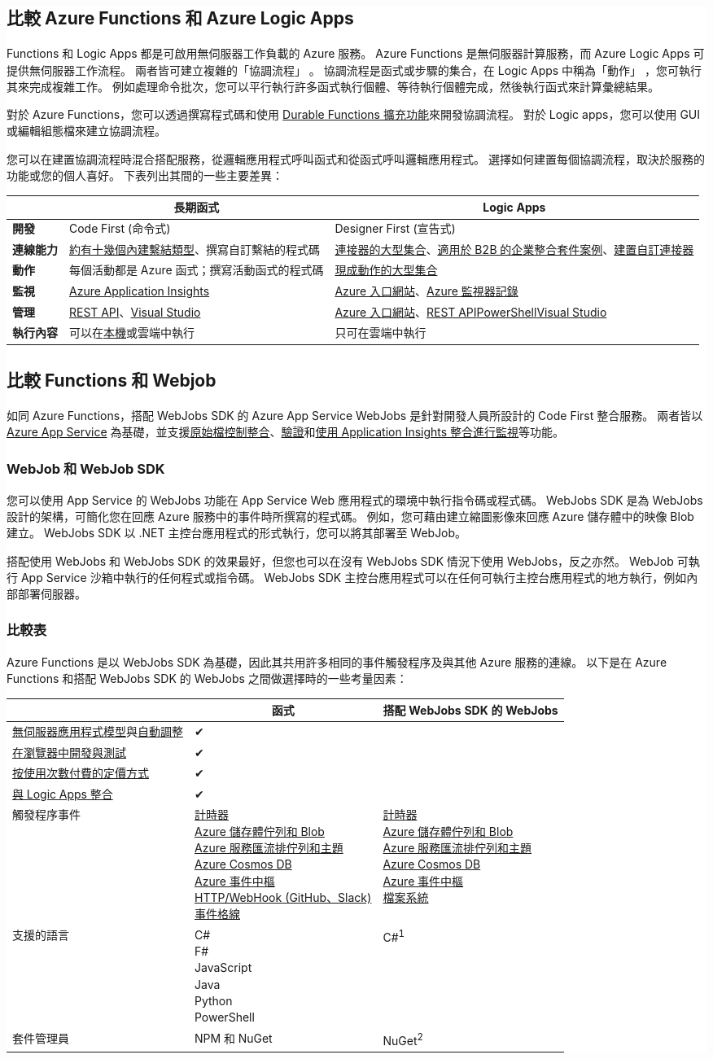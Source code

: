 ## <a name="compare-azure-functions-and-azure-logic-apps"></a>比較 Azure Functions 和 Azure Logic Apps

Functions 和 Logic Apps 都是可啟用無伺服器工作負載的 Azure 服務。 Azure Functions 是無伺服器計算服務，而 Azure Logic Apps 可提供無伺服器工作流程。 兩者皆可建立複雜的「協調流程」  。 協調流程是函式或步驟的集合，在 Logic Apps 中稱為「動作」  ，您可執行其來完成複雜工作。 例如處理命令批次，您可以平行執行許多函式執行個體、等待執行個體完成，然後執行函式來計算彙總結果。

對於 Azure Functions，您可以透過撰寫程式碼和使用 [Durable Functions 擴充功能](durable/durable-functions-overview.md)來開發協調流程。 對於 Logic apps，您可以使用 GUI 或編輯組態檔來建立協調流程。

您可以在建置協調流程時混合搭配服務，從邏輯應用程式呼叫函式和從函式呼叫邏輯應用程式。 選擇如何建置每個協調流程，取決於服務的功能或您的個人喜好。 下表列出其間的一些主要差異：

|  | 長期函式 | Logic Apps |
| --- | --- | --- |
| **開發** | Code First (命令式) | Designer First (宣告式) |
| **連線能力** | [約有十幾個內建繫結類型](functions-triggers-bindings.md#supported-bindings)、撰寫自訂繫結的程式碼 | [連接器的大型集合](../connectors/apis-list.md)、[適用於 B2B 的企業整合套件案例](../logic-apps/logic-apps-enterprise-integration-overview.md)、[建置自訂連接器](../logic-apps/custom-connector-overview.md) |
| **動作** | 每個活動都是 Azure 函式；撰寫活動函式的程式碼 |[現成動作的大型集合](../logic-apps/logic-apps-workflow-actions-triggers.md)|
| **監視** | [Azure Application Insights](../azure-monitor/app/app-insights-overview.md) | [Azure 入口網站](../logic-apps/quickstart-create-first-logic-app-workflow.md)、[Azure 監視器記錄](../logic-apps/logic-apps-monitor-your-logic-apps.md)|
| **管理** | [REST API](durable/durable-functions-http-api.md)、[Visual Studio](https://docs.microsoft.com/azure/vs-azure-tools-resources-managing-with-cloud-explorer) | [Azure 入口網站](../logic-apps/quickstart-create-first-logic-app-workflow.md)、[REST API](https://docs.microsoft.com/rest/api/logic/)[PowerShell](https://docs.microsoft.com/powershell/module/az.logicapp)[Visual Studio](https://docs.microsoft.com/azure/logic-apps/manage-logic-apps-with-visual-studio) |
| **執行內容** | 可以在[本機](functions-runtime-overview.md)或雲端中執行 | 只可在雲端中執行|

<a name="function"></a>

## <a name="compare-functions-and-webjobs"></a>比較 Functions 和 Webjob

如同 Azure Functions，搭配 WebJobs SDK 的 Azure App Service WebJobs 是針對開發人員所設計的 Code First  整合服務。 兩者皆以 [Azure App Service](../app-service/overview.md) 為基礎，並支援[原始檔控制整合](../app-service/deploy-continuous-deployment.md)、[驗證](../app-service/overview-authentication-authorization.md)和[使用 Application Insights 整合進行監視](functions-monitoring.md)等功能。

### <a name="webjobs-and-the-webjobs-sdk"></a>WebJob 和 WebJob SDK

您可以使用 App Service 的 WebJobs  功能在 App Service Web 應用程式的環境中執行指令碼或程式碼。 WebJobs SDK  是為 WebJobs 設計的架構，可簡化您在回應 Azure 服務中的事件時所撰寫的程式碼。 例如，您可藉由建立縮圖影像來回應 Azure 儲存體中的映像 Blob 建立。 WebJobs SDK 以 .NET 主控台應用程式的形式執行，您可以將其部署至 WebJob。 

搭配使用 WebJobs 和 WebJobs SDK 的效果最好，但您也可以在沒有 WebJobs SDK 情況下使用 WebJobs，反之亦然。 WebJob 可執行 App Service 沙箱中執行的任何程式或指令碼。 WebJobs SDK 主控台應用程式可以在任何可執行主控台應用程式的地方執行，例如內部部署伺服器。

### <a name="comparison-table"></a>比較表

Azure Functions 是以 WebJobs SDK 為基礎，因此其共用許多相同的事件觸發程序及與其他 Azure 服務的連線。 以下是在 Azure Functions 和搭配 WebJobs SDK 的 WebJobs 之間做選擇時的一些考量因素：

|  | 函式 | 搭配 WebJobs SDK 的 WebJobs |
| --- | --- | --- |
|[無伺服器應用程式模型](https://azure.microsoft.com/solutions/serverless/)與[自動調整](functions-scale.md#how-the-consumption-and-premium-plans-work)|✔||
|[在瀏覽器中開發與測試](functions-create-first-azure-function.md) |✔||
|[按使用次數付費的定價方式](functions-scale.md#consumption-plan)|✔||
|[與 Logic Apps 整合](functions-twitter-email.md)|✔||
| 觸發程序事件 |[計時器](functions-bindings-timer.md)<br>[Azure 儲存體佇列和 Blob](functions-bindings-storage-blob.md)<br>[Azure 服務匯流排佇列和主題](functions-bindings-service-bus.md)<br>[Azure Cosmos DB](functions-bindings-cosmosdb.md)<br>[Azure 事件中樞](functions-bindings-event-hubs.md)<br>[HTTP/WebHook (GitHub、Slack)](functions-bindings-http-webhook.md)<br>[事件格線](functions-bindings-event-grid.md)|[計時器](functions-bindings-timer.md)<br>[Azure 儲存體佇列和 Blob](functions-bindings-storage-blob.md)<br>[Azure 服務匯流排佇列和主題](functions-bindings-service-bus.md)<br>[Azure Cosmos DB](functions-bindings-cosmosdb.md)<br>[Azure 事件中樞](functions-bindings-event-hubs.md)<br>[檔案系統](https://github.com/Azure/azure-webjobs-sdk-extensions/blob/master/src/WebJobs.Extensions/Extensions/Files/FileTriggerAttribute.cs)|
| 支援的語言  |C#<br>F#<br>JavaScript<br>Java<br>Python<br>PowerShell |C#<sup>1</sup>|
|套件管理員|NPM 和 NuGet|NuGet<sup>2</sup>|
